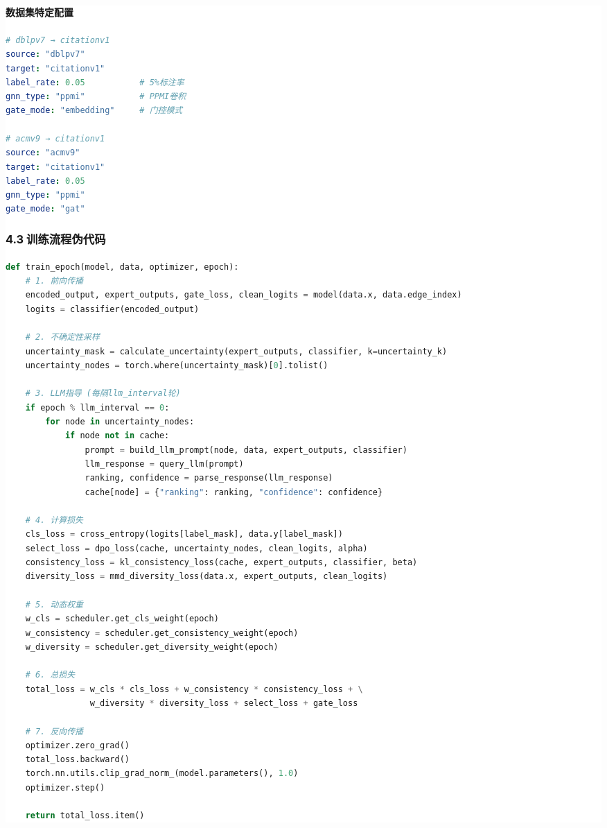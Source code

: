 #### 数据集特定配置
```yaml
# dblpv7 → citationv1
source: "dblpv7"
target: "citationv1"
label_rate: 0.05           # 5%标注率
gnn_type: "ppmi"           # PPMI卷积
gate_mode: "embedding"     # 门控模式

# acmv9 → citationv1
source: "acmv9"
target: "citationv1"
label_rate: 0.05
gnn_type: "ppmi"
gate_mode: "gat"
```

### 4.3 训练流程伪代码

```python
def train_epoch(model, data, optimizer, epoch):
    # 1. 前向传播
    encoded_output, expert_outputs, gate_loss, clean_logits = model(data.x, data.edge_index)
    logits = classifier(encoded_output)

    # 2. 不确定性采样
    uncertainty_mask = calculate_uncertainty(expert_outputs, classifier, k=uncertainty_k)
    uncertainty_nodes = torch.where(uncertainty_mask)[0].tolist()

    # 3. LLM指导 (每隔llm_interval轮)
    if epoch % llm_interval == 0:
        for node in uncertainty_nodes:
            if node not in cache:
                prompt = build_llm_prompt(node, data, expert_outputs, classifier)
                llm_response = query_llm(prompt)
                ranking, confidence = parse_response(llm_response)
                cache[node] = {"ranking": ranking, "confidence": confidence}

    # 4. 计算损失
    cls_loss = cross_entropy(logits[label_mask], data.y[label_mask])
    select_loss = dpo_loss(cache, uncertainty_nodes, clean_logits, alpha)
    consistency_loss = kl_consistency_loss(cache, expert_outputs, classifier, beta)
    diversity_loss = mmd_diversity_loss(data.x, expert_outputs, clean_logits)

    # 5. 动态权重
    w_cls = scheduler.get_cls_weight(epoch)
    w_consistency = scheduler.get_consistency_weight(epoch)
    w_diversity = scheduler.get_diversity_weight(epoch)

    # 6. 总损失
    total_loss = w_cls * cls_loss + w_consistency * consistency_loss + \
                 w_diversity * diversity_loss + select_loss + gate_loss

    # 7. 反向传播
    optimizer.zero_grad()
    total_loss.backward()
    torch.nn.utils.clip_grad_norm_(model.parameters(), 1.0)
    optimizer.step()

    return total_loss.item()
```
